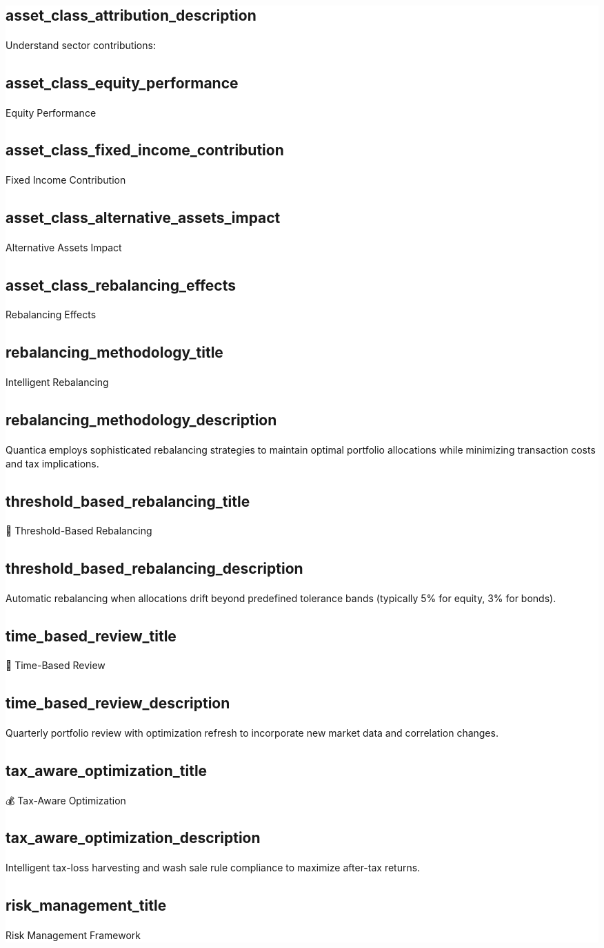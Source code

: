 ## asset_class_attribution_description
Understand sector contributions:

## asset_class_equity_performance
Equity Performance

## asset_class_fixed_income_contribution
Fixed Income Contribution

## asset_class_alternative_assets_impact
Alternative Assets Impact

## asset_class_rebalancing_effects
Rebalancing Effects

## rebalancing_methodology_title
Intelligent Rebalancing

## rebalancing_methodology_description
Quantica employs sophisticated rebalancing strategies to maintain optimal portfolio allocations while minimizing transaction costs and tax implications.

## threshold_based_rebalancing_title
🎯 Threshold-Based Rebalancing

## threshold_based_rebalancing_description
Automatic rebalancing when allocations drift beyond predefined tolerance bands (typically 5% for equity, 3% for bonds).

## time_based_review_title
📅 Time-Based Review

## time_based_review_description
Quarterly portfolio review with optimization refresh to incorporate new market data and correlation changes.

## tax_aware_optimization_title
💰 Tax-Aware Optimization

## tax_aware_optimization_description
Intelligent tax-loss harvesting and wash sale rule compliance to maximize after-tax returns.

## risk_management_title
Risk Management Framework
